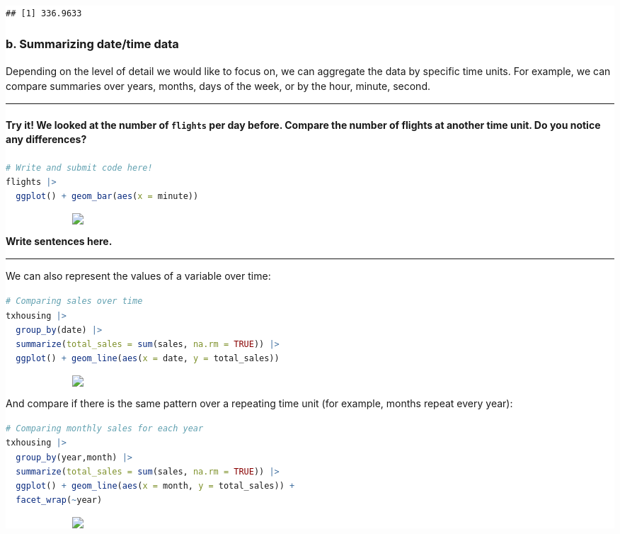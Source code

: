 ```
## [1] 336.9633
```

### b. Summarizing date/time data

Depending on the level of detail we would like to focus on, we can aggregate the data by specific time units. For example, we can compare summaries over years, months, days of the week, or by the hour, minute, second.

------------------------------------------------------------------------

#### **Try it! We looked at the number of `flights` per day before. Compare the number of flights at another time unit. Do you notice any differences?**


```r
# Write and submit code here!
flights |>
  ggplot() + geom_bar(aes(x = minute))
```

<img src="08_DatesTimes_files/figure-html/unnamed-chunk-16-1.png" width="672" style="display: block; margin: auto;" />

**Write sentences here.**

------------------------------------------------------------------------

We can also represent the values of a variable over time:


```r
# Comparing sales over time
txhousing |>
  group_by(date) |>
  summarize(total_sales = sum(sales, na.rm = TRUE)) |>
  ggplot() + geom_line(aes(x = date, y = total_sales))
```

<img src="08_DatesTimes_files/figure-html/unnamed-chunk-17-1.png" width="672" style="display: block; margin: auto;" />

And compare if there is the same pattern over a repeating time unit (for example, months repeat every year):


```r
# Comparing monthly sales for each year
txhousing |>
  group_by(year,month) |>
  summarize(total_sales = sum(sales, na.rm = TRUE)) |>
  ggplot() + geom_line(aes(x = month, y = total_sales)) +
  facet_wrap(~year)
```

<img src="08_DatesTimes_files/figure-html/unnamed-chunk-18-1.png" width="672" style="display: block; margin: auto;" />
